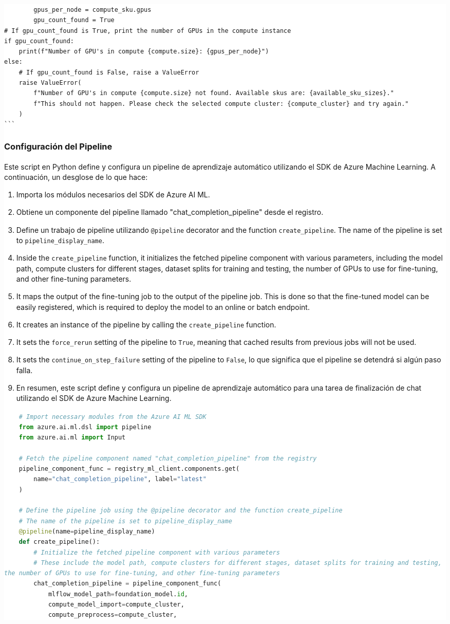             gpus_per_node = compute_sku.gpus
            gpu_count_found = True
    # If gpu_count_found is True, print the number of GPUs in the compute instance
    if gpu_count_found:
        print(f"Number of GPU's in compute {compute.size}: {gpus_per_node}")
    else:
        # If gpu_count_found is False, raise a ValueError
        raise ValueError(
            f"Number of GPU's in compute {compute.size} not found. Available skus are: {available_sku_sizes}."
            f"This should not happen. Please check the selected compute cluster: {compute_cluster} and try again."
        )
    ```
### Configuración del Pipeline

Este script en Python define y configura un pipeline de aprendizaje automático utilizando el SDK de Azure Machine Learning. A continuación, un desglose de lo que hace:

1. Importa los módulos necesarios del SDK de Azure AI ML.
2. Obtiene un componente del pipeline llamado "chat_completion_pipeline" desde el registro.
3. Define un trabajo de pipeline utilizando `@pipeline` decorator and the function `create_pipeline`. The name of the pipeline is set to `pipeline_display_name`.

1. Inside the `create_pipeline` function, it initializes the fetched pipeline component with various parameters, including the model path, compute clusters for different stages, dataset splits for training and testing, the number of GPUs to use for fine-tuning, and other fine-tuning parameters.

1. It maps the output of the fine-tuning job to the output of the pipeline job. This is done so that the fine-tuned model can be easily registered, which is required to deploy the model to an online or batch endpoint.

1. It creates an instance of the pipeline by calling the `create_pipeline` function.

1. It sets the `force_rerun` setting of the pipeline to `True`, meaning that cached results from previous jobs will not be used.

1. It sets the `continue_on_step_failure` setting of the pipeline to `False`, lo que significa que el pipeline se detendrá si algún paso falla.
4. En resumen, este script define y configura un pipeline de aprendizaje automático para una tarea de finalización de chat utilizando el SDK de Azure Machine Learning.

```python
    # Import necessary modules from the Azure AI ML SDK
    from azure.ai.ml.dsl import pipeline
    from azure.ai.ml import Input
    
    # Fetch the pipeline component named "chat_completion_pipeline" from the registry
    pipeline_component_func = registry_ml_client.components.get(
        name="chat_completion_pipeline", label="latest"
    )
    
    # Define the pipeline job using the @pipeline decorator and the function create_pipeline
    # The name of the pipeline is set to pipeline_display_name
    @pipeline(name=pipeline_display_name)
    def create_pipeline():
        # Initialize the fetched pipeline component with various parameters
        # These include the model path, compute clusters for different stages, dataset splits for training and testing, the number of GPUs to use for fine-tuning, and other fine-tuning parameters
        chat_completion_pipeline = pipeline_component_func(
            mlflow_model_path=foundation_model.id,
            compute_model_import=compute_cluster,
            compute_preprocess=compute_cluster,
```
